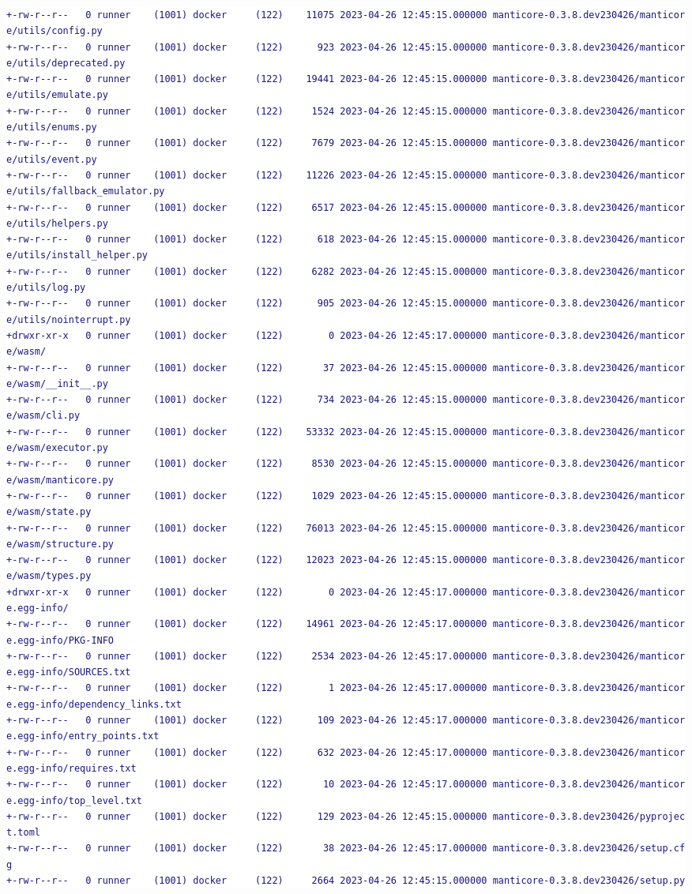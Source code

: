 ```diff
+-rw-r--r--   0 runner    (1001) docker     (122)    11075 2023-04-26 12:45:15.000000 manticore-0.3.8.dev230426/manticore/utils/config.py
+-rw-r--r--   0 runner    (1001) docker     (122)      923 2023-04-26 12:45:15.000000 manticore-0.3.8.dev230426/manticore/utils/deprecated.py
+-rw-r--r--   0 runner    (1001) docker     (122)    19441 2023-04-26 12:45:15.000000 manticore-0.3.8.dev230426/manticore/utils/emulate.py
+-rw-r--r--   0 runner    (1001) docker     (122)     1524 2023-04-26 12:45:15.000000 manticore-0.3.8.dev230426/manticore/utils/enums.py
+-rw-r--r--   0 runner    (1001) docker     (122)     7679 2023-04-26 12:45:15.000000 manticore-0.3.8.dev230426/manticore/utils/event.py
+-rw-r--r--   0 runner    (1001) docker     (122)    11226 2023-04-26 12:45:15.000000 manticore-0.3.8.dev230426/manticore/utils/fallback_emulator.py
+-rw-r--r--   0 runner    (1001) docker     (122)     6517 2023-04-26 12:45:15.000000 manticore-0.3.8.dev230426/manticore/utils/helpers.py
+-rw-r--r--   0 runner    (1001) docker     (122)      618 2023-04-26 12:45:15.000000 manticore-0.3.8.dev230426/manticore/utils/install_helper.py
+-rw-r--r--   0 runner    (1001) docker     (122)     6282 2023-04-26 12:45:15.000000 manticore-0.3.8.dev230426/manticore/utils/log.py
+-rw-r--r--   0 runner    (1001) docker     (122)      905 2023-04-26 12:45:15.000000 manticore-0.3.8.dev230426/manticore/utils/nointerrupt.py
+drwxr-xr-x   0 runner    (1001) docker     (122)        0 2023-04-26 12:45:17.000000 manticore-0.3.8.dev230426/manticore/wasm/
+-rw-r--r--   0 runner    (1001) docker     (122)       37 2023-04-26 12:45:15.000000 manticore-0.3.8.dev230426/manticore/wasm/__init__.py
+-rw-r--r--   0 runner    (1001) docker     (122)      734 2023-04-26 12:45:15.000000 manticore-0.3.8.dev230426/manticore/wasm/cli.py
+-rw-r--r--   0 runner    (1001) docker     (122)    53332 2023-04-26 12:45:15.000000 manticore-0.3.8.dev230426/manticore/wasm/executor.py
+-rw-r--r--   0 runner    (1001) docker     (122)     8530 2023-04-26 12:45:15.000000 manticore-0.3.8.dev230426/manticore/wasm/manticore.py
+-rw-r--r--   0 runner    (1001) docker     (122)     1029 2023-04-26 12:45:15.000000 manticore-0.3.8.dev230426/manticore/wasm/state.py
+-rw-r--r--   0 runner    (1001) docker     (122)    76013 2023-04-26 12:45:15.000000 manticore-0.3.8.dev230426/manticore/wasm/structure.py
+-rw-r--r--   0 runner    (1001) docker     (122)    12023 2023-04-26 12:45:15.000000 manticore-0.3.8.dev230426/manticore/wasm/types.py
+drwxr-xr-x   0 runner    (1001) docker     (122)        0 2023-04-26 12:45:17.000000 manticore-0.3.8.dev230426/manticore.egg-info/
+-rw-r--r--   0 runner    (1001) docker     (122)    14961 2023-04-26 12:45:17.000000 manticore-0.3.8.dev230426/manticore.egg-info/PKG-INFO
+-rw-r--r--   0 runner    (1001) docker     (122)     2534 2023-04-26 12:45:17.000000 manticore-0.3.8.dev230426/manticore.egg-info/SOURCES.txt
+-rw-r--r--   0 runner    (1001) docker     (122)        1 2023-04-26 12:45:17.000000 manticore-0.3.8.dev230426/manticore.egg-info/dependency_links.txt
+-rw-r--r--   0 runner    (1001) docker     (122)      109 2023-04-26 12:45:17.000000 manticore-0.3.8.dev230426/manticore.egg-info/entry_points.txt
+-rw-r--r--   0 runner    (1001) docker     (122)      632 2023-04-26 12:45:17.000000 manticore-0.3.8.dev230426/manticore.egg-info/requires.txt
+-rw-r--r--   0 runner    (1001) docker     (122)       10 2023-04-26 12:45:17.000000 manticore-0.3.8.dev230426/manticore.egg-info/top_level.txt
+-rw-r--r--   0 runner    (1001) docker     (122)      129 2023-04-26 12:45:15.000000 manticore-0.3.8.dev230426/pyproject.toml
+-rw-r--r--   0 runner    (1001) docker     (122)       38 2023-04-26 12:45:17.000000 manticore-0.3.8.dev230426/setup.cfg
+-rw-r--r--   0 runner    (1001) docker     (122)     2664 2023-04-26 12:45:15.000000 manticore-0.3.8.dev230426/setup.py
```
